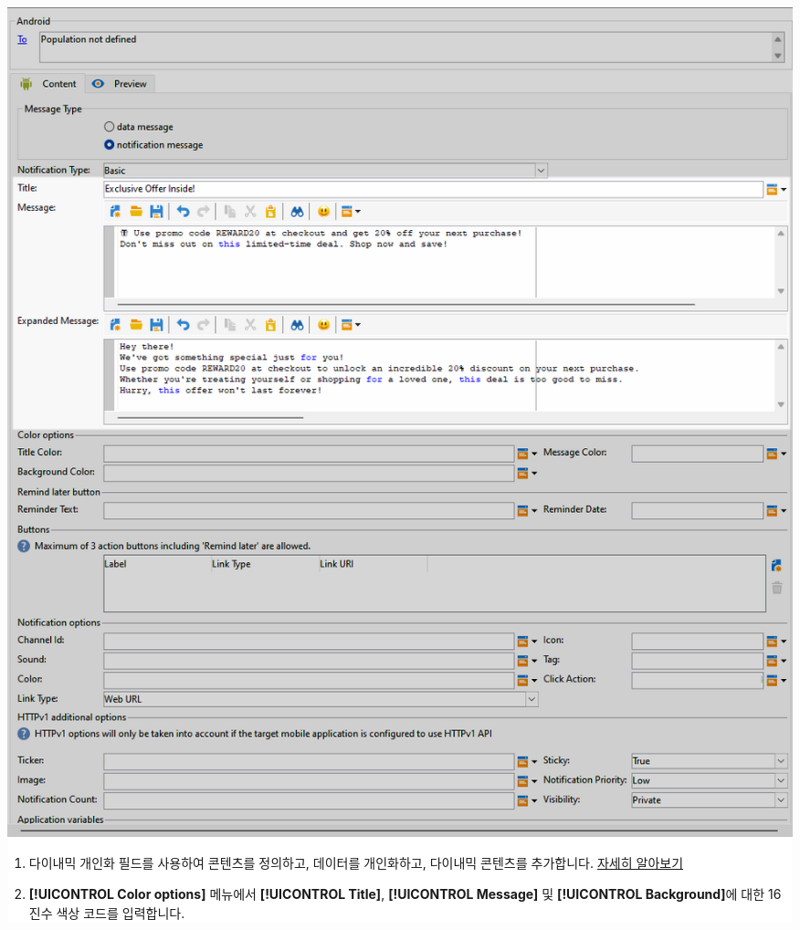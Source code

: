    ![](assets/rich_push_basic_2.png)

1. 다이내믹 개인화 필드를 사용하여 콘텐츠를 정의하고, 데이터를 개인화하고, 다이내믹 콘텐츠를 추가합니다. [자세히 알아보기](../send/personalize.md)

1. **[!UICONTROL Color options]** 메뉴에서 **[!UICONTROL Title]**, **[!UICONTROL Message]** 및 **[!UICONTROL Background]**&#x200B;에 대한 16진수 색상 코드를 입력합니다.
